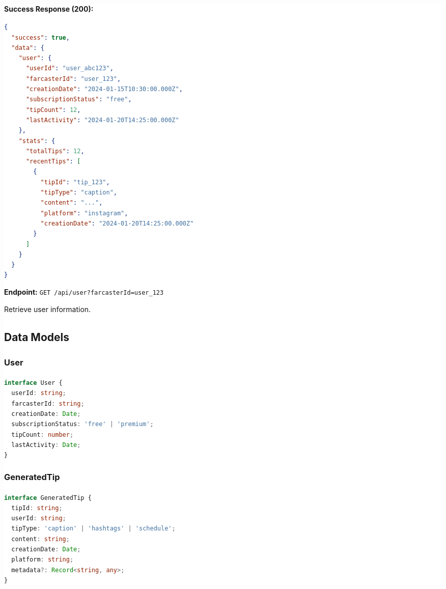 **Success Response (200):**
```json
{
  "success": true,
  "data": {
    "user": {
      "userId": "user_abc123",
      "farcasterId": "user_123",
      "creationDate": "2024-01-15T10:30:00.000Z",
      "subscriptionStatus": "free",
      "tipCount": 12,
      "lastActivity": "2024-01-20T14:25:00.000Z"
    },
    "stats": {
      "totalTips": 12,
      "recentTips": [
        {
          "tipId": "tip_123",
          "tipType": "caption",
          "content": "...",
          "platform": "instagram",
          "creationDate": "2024-01-20T14:25:00.000Z"
        }
      ]
    }
  }
}
```

**Endpoint:** `GET /api/user?farcasterId=user_123`

Retrieve user information.

## Data Models

### User
```typescript
interface User {
  userId: string;
  farcasterId: string;
  creationDate: Date;
  subscriptionStatus: 'free' | 'premium';
  tipCount: number;
  lastActivity: Date;
}
```

### GeneratedTip
```typescript
interface GeneratedTip {
  tipId: string;
  userId: string;
  tipType: 'caption' | 'hashtags' | 'schedule';
  content: string;
  creationDate: Date;
  platform: string;
  metadata?: Record<string, any>;
}
```
